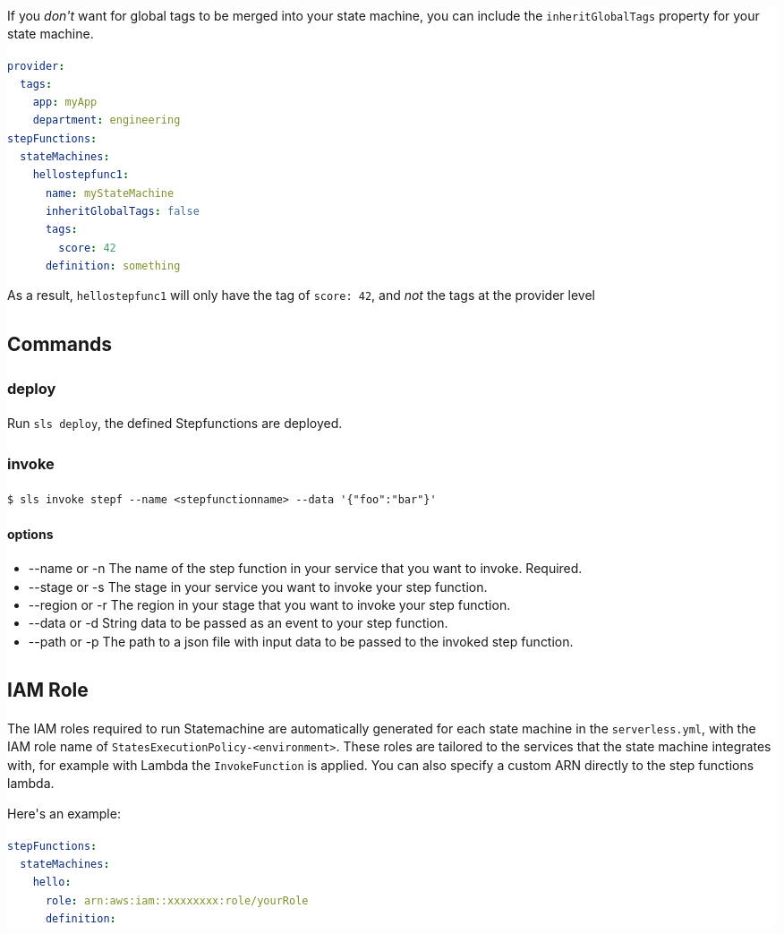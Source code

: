 If you _don't_ want for global tags to be merged into your state machine, you can include the `inheritGlobalTags` property for your state machine.

```yaml
provider:
  tags:
    app: myApp
    department: engineering
stepFunctions:
  stateMachines:
    hellostepfunc1:
      name: myStateMachine
      inheritGlobalTags: false
      tags:
        score: 42
      definition: something
```

As a result, `hellostepfunc1` will only have the tag of `score: 42`, and _not_ the tags at the provider level

## Commands

### deploy

Run `sls deploy`, the defined Stepfunctions are deployed.

### invoke

`$ sls invoke stepf --name <stepfunctionname> --data '{"foo":"bar"}'`

#### options

* --name or -n The name of the step function in your service that you want to invoke. Required.
* --stage or -s The stage in your service you want to invoke your step function.
* --region or -r The region in your stage that you want to invoke your step function.
* --data or -d String data to be passed as an event to your step function.
* --path or -p The path to a json file with input data to be passed to the invoked step function.

## IAM Role

The IAM roles required to run Statemachine are automatically generated for each state machine in the `serverless.yml`, with the IAM role name of `StatesExecutionPolicy-<environment>`. These roles are tailored to the services that the state machine integrates with, for example with Lambda the `InvokeFunction` is applied. You can also specify a custom ARN directly to the step functions lambda.

Here's an example:

```yml
stepFunctions:
  stateMachines:
    hello:
      role: arn:aws:iam::xxxxxxxx:role/yourRole
      definition:
```
